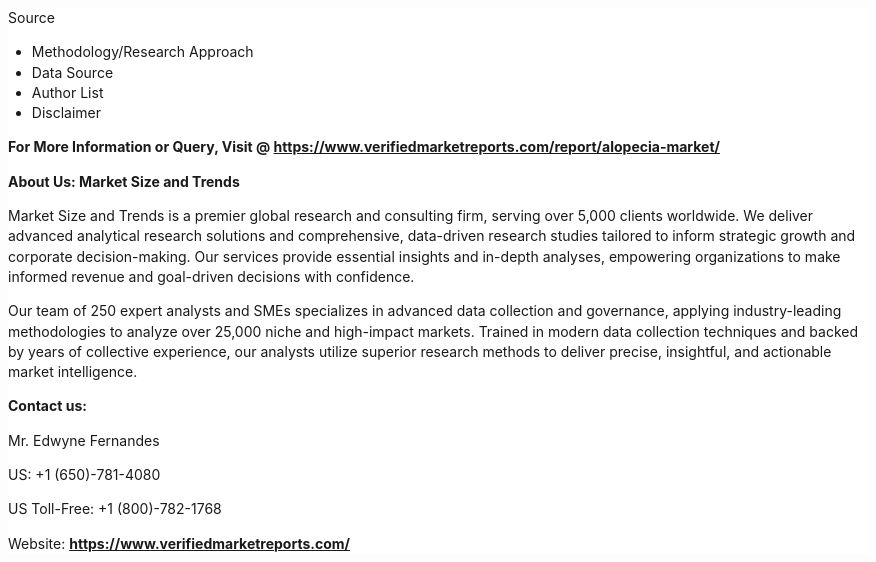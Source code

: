 Source</strong></p><ul><li>Methodology/Research Approach</li><li>Data Source</li><li>Author List</li><li>Disclaimer</li></ul></p><p><strong>For More Information or Query, Visit @ <a href="https://www.verifiedmarketreports.com/report/alopecia-market/">https://www.verifiedmarketreports.com/report/alopecia-market/</a></strong></p><p><strong>About Us: Market Size and Trends</strong></p><p>Market Size and Trends is a premier global research and consulting firm, serving over 5,000 clients worldwide. We deliver advanced analytical research solutions and comprehensive, data-driven research studies tailored to inform strategic growth and corporate decision-making. Our services provide essential insights and in-depth analyses, empowering organizations to make informed revenue and goal-driven decisions with confidence.</p><p>Our team of 250 expert analysts and SMEs specializes in advanced data collection and governance, applying industry-leading methodologies to analyze over 25,000 niche and high-impact markets. Trained in modern data collection techniques and backed by years of collective experience, our analysts utilize superior research methods to deliver precise, insightful, and actionable market intelligence.</p><p><strong>Contact us:</strong></p><p>Mr. Edwyne Fernandes</p><p>US: +1 (650)-781-4080</p><p>US Toll-Free: +1 (800)-782-1768</p><p>Website: <strong><a href="https://www.verifiedmarketreports.com/">https://www.verifiedmarketreports.com/</a></strong></p>
